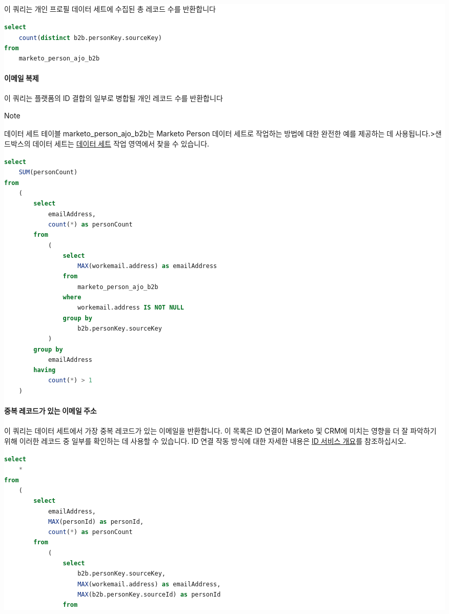 이 쿼리는 개인 프로필 데이터 세트에 수집된 총 레코드 수를 반환합니다

```sql
select
    count(distinct b2b.personKey.sourceKey)
from
    marketo_person_ajo_b2b
```

#### 이메일 복제

이 쿼리는 플랫폼의 ID 결합의 일부로 병합될 개인 레코드 수를 반환합니다

>[!NOTE]
>
>데이터 세트 테이블 marketo_person_ajo_b2b는 Marketo Person 데이터 세트로 작업하는 방법에 대한 완전한 예를 제공하는 데 사용됩니다.
>&#x200B;>샌드박스의 데이터 세트는 [데이터 세트](https://experienceleague.adobe.com/en/docs/experience-platform/catalog/datasets/user-guide) 작업 영역에서 찾을 수 있습니다.

```sql
select
    SUM(personCount)
from
    (
        select
            emailAddress,
            count(*) as personCount
        from
            (
                select
                    MAX(workemail.address) as emailAddress
                from
                    marketo_person_ajo_b2b
                where
                    workemail.address IS NOT NULL
                group by
                    b2b.personKey.sourceKey
            )
        group by
            emailAddress
        having
            count(*) > 1
    )
```

#### 중복 레코드가 있는 이메일 주소

이 쿼리는 데이터 세트에서 가장 중복 레코드가 있는 이메일을 반환합니다.  이 목록은 ID 연결이 Marketo 및 CRM에 미치는 영향을 더 잘 파악하기 위해 이러한 레코드 중 일부를 확인하는 데 사용할 수 있습니다.  ID 연결 작동 방식에 대한 자세한 내용은 [ID 서비스 개요](https://experienceleague.adobe.com/en/docs/experience-platform/identity/home)를 참조하십시오.

```sql
select
    *
from
    (
        select
            emailAddress,
            MAX(personId) as personId,
            count(*) as personCount
        from
            (
                select
                    b2b.personKey.sourceKey,
                    MAX(workemail.address) as emailAddress,
                    MAX(b2b.personKey.sourceId) as personId
                from
```